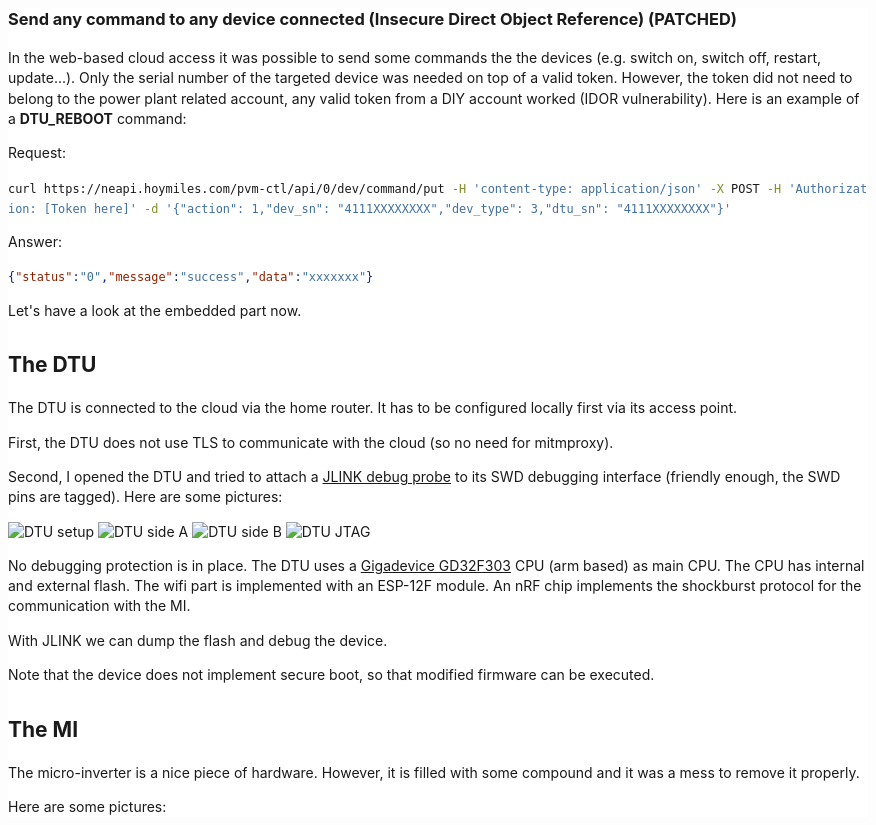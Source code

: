 ### Send any command to any device connected (Insecure Direct Object Reference) **(PATCHED)**

In the web-based cloud access it was possible to send some commands the the devices (e.g. switch on, switch off, restart, update...). Only the serial number of the targeted device was needed on top of a valid token. However, the token did not need to belong to the power plant related account, any valid token from a DIY account worked (IDOR vulnerability). Here is an example of a **DTU_REBOOT** command:

Request:
```sh
curl https://neapi.hoymiles.com/pvm-ctl/api/0/dev/command/put -H 'content-type: application/json' -X POST -H 'Authorization: [Token here]' -d '{"action": 1,"dev_sn": "4111XXXXXXXX","dev_type": 3,"dtu_sn": "4111XXXXXXXX"}'
```
Answer:
```json
{"status":"0","message":"success","data":"xxxxxxx"}
```

Let's have a look at the embedded part now.

## The DTU

The DTU is connected to the cloud via the home router. It has to be configured locally first via its access point. 

First, the DTU does not use TLS to communicate with the cloud (so no need for mitmproxy).

Second, I opened the DTU and tried to attach a [JLINK debug probe](https://www.segger.com/products/debug-probes/j-link/) to its SWD debugging interface (friendly enough, the SWD pins are tagged).
Here are some pictures:

![DTU setup](https://raw.githubusercontent.com/veganmosfet/Balcony_in_the_cloud/main/pictures/dtusetup.JPG)
![DTU side A](https://raw.githubusercontent.com/veganmosfet/Balcony_in_the_cloud/main/pictures/dtua.JPG)
![DTU side B](https://raw.githubusercontent.com/veganmosfet/Balcony_in_the_cloud/main/pictures/dtub.JPG)
![DTU JTAG](https://raw.githubusercontent.com/veganmosfet/Balcony_in_the_cloud/main/pictures/dtujtag.JPG)

No debugging protection is in place. The DTU uses a [Gigadevice GD32F303](https://www.gigadevice.com/product/mcu/arm-cortex-m4/gd32f303ret6) CPU (arm based) as main CPU. The CPU has internal and external flash. The wifi part is implemented with an ESP-12F module. An nRF chip implements the shockburst protocol for the communication with the MI. 

With JLINK we can dump the flash and debug the device. 

Note that the device does not implement secure boot, so that modified firmware can be executed. 

## The MI

The micro-inverter is a nice piece of hardware. However, it is filled with some compound and it was a mess to remove it properly.

Here are some pictures:
